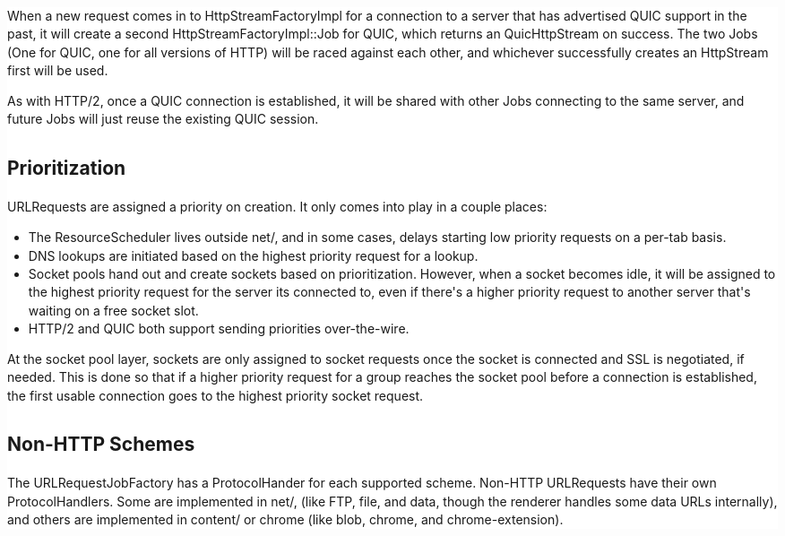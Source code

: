 When a new request comes in to HttpStreamFactoryImpl for a connection to a
server that has advertised QUIC support in the past, it will create a second
HttpStreamFactoryImpl::Job for QUIC, which returns an QuicHttpStream on success.
The two Jobs (One for QUIC, one for all versions of HTTP) will be raced against
each other, and whichever successfully creates an HttpStream first will be used.

As with HTTP/2, once a QUIC connection is established, it will be shared with
other Jobs connecting to the same server, and future Jobs will just reuse the
existing QUIC session.

## Prioritization

URLRequests are assigned a priority on creation. It only comes into play in
a couple places:

* The ResourceScheduler lives outside net/, and in some cases, delays starting
low priority requests on a per-tab basis.
* DNS lookups are initiated based on the highest priority request for a lookup.
* Socket pools hand out and create sockets based on prioritization. However,
when a socket becomes idle, it will be assigned to the highest priority request
for the server its connected to, even if there's a higher priority request to
another server that's waiting on a free socket slot.
* HTTP/2 and QUIC both support sending priorities over-the-wire.

At the socket pool layer, sockets are only assigned to socket requests once the
socket is connected and SSL is negotiated, if needed. This is done so that if
a higher priority request for a group reaches the socket pool before a
connection is established, the first usable connection goes to the highest
priority socket request.

## Non-HTTP Schemes

The URLRequestJobFactory has a ProtocolHander for each supported scheme.
Non-HTTP URLRequests have their own ProtocolHandlers. Some are implemented in
net/, (like FTP, file, and data, though the renderer handles some data URLs
internally), and others are implemented in content/ or chrome (like blob,
chrome, and chrome-extension).
